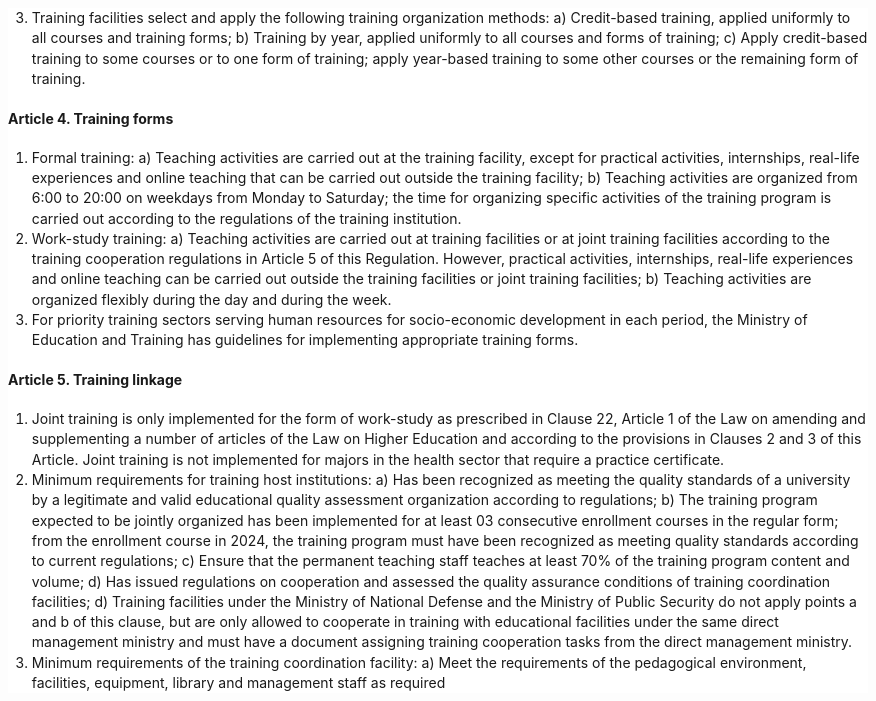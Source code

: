 3.  Training facilities select and apply the following training
    organization methods:
    a)  Credit-based training, applied uniformly to all courses and
        training forms;
    b)  Training by year, applied uniformly to all courses and forms of
        training;
    c)  Apply credit-based training to some courses or to one form of
        training; apply year-based training to some other courses or the
        remaining form of training.

#### Article 4. Training forms

1.  Formal training:
    a)  Teaching activities are carried out at the training facility,
        except for practical activities, internships, real-life
        experiences and online teaching that can be carried out outside
        the training facility;
    b)  Teaching activities are organized from 6:00 to 20:00 on weekdays
        from Monday to Saturday; the time for organizing specific
        activities of the training program is carried out according to
        the regulations of the training institution.
2.  Work-study training:
    a)  Teaching activities are carried out at training facilities or at
        joint training facilities according to the training cooperation
        regulations in Article 5 of this Regulation. However, practical
        activities, internships, real-life experiences and online
        teaching can be carried out outside the training facilities or
        joint training facilities;
    b)  Teaching activities are organized flexibly during the day and
        during the week.
3.  For priority training sectors serving human resources for
    socio-economic development in each period, the Ministry of Education
    and Training has guidelines for implementing appropriate training
    forms.

#### Article 5. Training linkage

1.  Joint training is only implemented for the form of work-study as
    prescribed in Clause 22, Article 1 of the Law on amending and
    supplementing a number of articles of the Law on Higher Education
    and according to the provisions in Clauses 2 and 3 of this Article.
    Joint training is not implemented for majors in the health sector
    that require a practice certificate.
2.  Minimum requirements for training host institutions:
    a)  Has been recognized as meeting the quality standards of a
        university by a legitimate and valid educational quality
        assessment organization according to regulations;
    b)  The training program expected to be jointly organized has been
        implemented for at least 03 consecutive enrollment courses in
        the regular form; from the enrollment course in 2024, the
        training program must have been recognized as meeting quality
        standards according to current regulations;
    c)  Ensure that the permanent teaching staff teaches at least 70% of
        the training program content and volume;
    d)  Has issued regulations on cooperation and assessed the quality
        assurance conditions of training coordination facilities;
    d)  Training facilities under the Ministry of National Defense and
        the Ministry of Public Security do not apply points a and b of
        this clause, but are only allowed to cooperate in training with
        educational facilities under the same direct management ministry
        and must have a document assigning training cooperation tasks
        from the direct management ministry.
3.  Minimum requirements of the training coordination facility:
    a)  Meet the requirements of the pedagogical environment,
        facilities, equipment, library and management staff as required